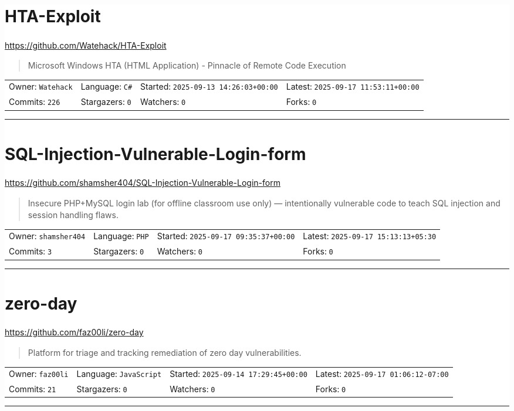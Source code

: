 
# HTA-Exploit

https://github.com/Watehack/HTA-Exploit
<blockquote>
Microsoft Windows HTA (HTML Application) - Pinnacle of Remote Code Execution
</blockquote>

<table><tr>
<tr><td>Owner: <code>Watehack</code></td>
    <td>Language: <code>C#</code></td>
    <td>Started: <code>2025-09-13 14:26:03+00:00</code></td>
    <td>Latest: <code>2025-09-17 11:53:11+00:00</code></td></tr>
<tr><td>Commits: <code>226</code></td>
    <td>Stargazers: <code>0</code></td>
    <td>Watchers: <code>0</code></td>
    <td>Forks: <code>0</code></td></tr>
</table>

---

# SQL-Injection-Vulnerable-Login-form

https://github.com/shamsher404/SQL-Injection-Vulnerable-Login-form
<blockquote>
Insecure PHP+MySQL login lab (for offline classroom use only) — intentionally vulnerable code to teach SQL injection and session handling flaws.
</blockquote>

<table><tr>
<tr><td>Owner: <code>shamsher404</code></td>
    <td>Language: <code>PHP</code></td>
    <td>Started: <code>2025-09-17 09:35:37+00:00</code></td>
    <td>Latest: <code>2025-09-17 15:13:13+05:30</code></td></tr>
<tr><td>Commits: <code>3</code></td>
    <td>Stargazers: <code>0</code></td>
    <td>Watchers: <code>0</code></td>
    <td>Forks: <code>0</code></td></tr>
</table>

---

# zero-day

https://github.com/faz00li/zero-day
<blockquote>
Platform for triage and tracking remediation of zero day vulnerabilities.
</blockquote>

<table><tr>
<tr><td>Owner: <code>faz00li</code></td>
    <td>Language: <code>JavaScript</code></td>
    <td>Started: <code>2025-09-14 17:29:45+00:00</code></td>
    <td>Latest: <code>2025-09-17 01:06:12-07:00</code></td></tr>
<tr><td>Commits: <code>21</code></td>
    <td>Stargazers: <code>0</code></td>
    <td>Watchers: <code>0</code></td>
    <td>Forks: <code>0</code></td></tr>
</table>

---